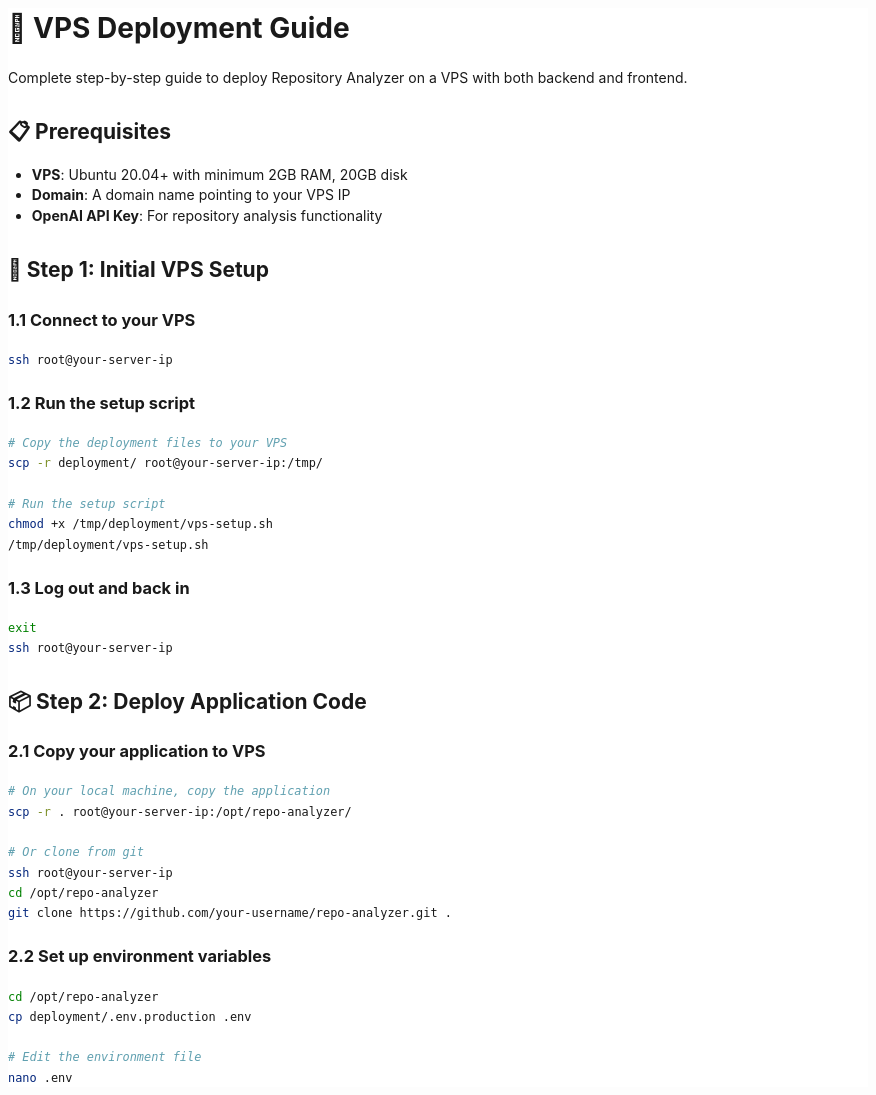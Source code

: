 # 🚀 VPS Deployment Guide

Complete step-by-step guide to deploy Repository Analyzer on a VPS with both backend and frontend.

## 📋 Prerequisites

- **VPS**: Ubuntu 20.04+ with minimum 2GB RAM, 20GB disk
- **Domain**: A domain name pointing to your VPS IP
- **OpenAI API Key**: For repository analysis functionality

## 🔧 Step 1: Initial VPS Setup

### 1.1 Connect to your VPS
```bash
ssh root@your-server-ip
```

### 1.2 Run the setup script
```bash
# Copy the deployment files to your VPS
scp -r deployment/ root@your-server-ip:/tmp/

# Run the setup script
chmod +x /tmp/deployment/vps-setup.sh
/tmp/deployment/vps-setup.sh
```

### 1.3 Log out and back in
```bash
exit
ssh root@your-server-ip
```

## 📦 Step 2: Deploy Application Code

### 2.1 Copy your application to VPS
```bash
# On your local machine, copy the application
scp -r . root@your-server-ip:/opt/repo-analyzer/

# Or clone from git
ssh root@your-server-ip
cd /opt/repo-analyzer
git clone https://github.com/your-username/repo-analyzer.git .
```

### 2.2 Set up environment variables
```bash
cd /opt/repo-analyzer
cp deployment/.env.production .env

# Edit the environment file
nano .env
```
